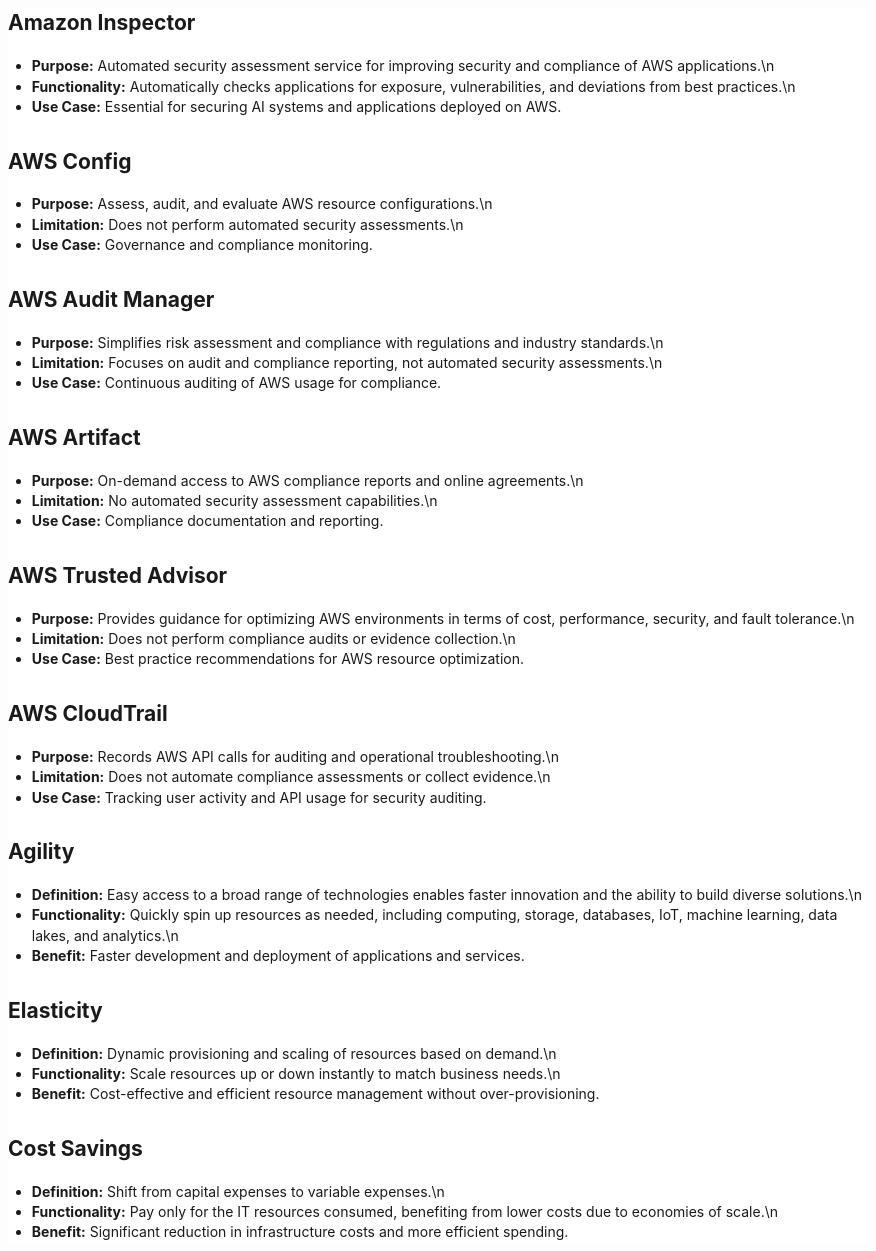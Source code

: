 ## Amazon Inspector
- **Purpose:** Automated security assessment service for improving security and compliance of AWS applications.\n
- **Functionality:** Automatically checks applications for exposure, vulnerabilities, and deviations from best practices.\n
- **Use Case:** Essential for securing AI systems and applications deployed on AWS.

## AWS Config
- **Purpose:** Assess, audit, and evaluate AWS resource configurations.\n
- **Limitation:** Does not perform automated security assessments.\n
- **Use Case:** Governance and compliance monitoring.

## AWS Audit Manager
- **Purpose:** Simplifies risk assessment and compliance with regulations and industry standards.\n
- **Limitation:** Focuses on audit and compliance reporting, not automated security assessments.\n
- **Use Case:** Continuous auditing of AWS usage for compliance.

## AWS Artifact
- **Purpose:** On-demand access to AWS compliance reports and online agreements.\n
- **Limitation:** No automated security assessment capabilities.\n
- **Use Case:** Compliance documentation and reporting.

## AWS Trusted Advisor
- **Purpose:** Provides guidance for optimizing AWS environments in terms of cost, performance, security, and fault tolerance.\n
- **Limitation:** Does not perform compliance audits or evidence collection.\n
- **Use Case:** Best practice recommendations for AWS resource optimization.

## AWS CloudTrail
- **Purpose:** Records AWS API calls for auditing and operational troubleshooting.\n
- **Limitation:** Does not automate compliance assessments or collect evidence.\n
- **Use Case:** Tracking user activity and API usage for security auditing.

## Agility
- **Definition:** Easy access to a broad range of technologies enables faster innovation and the ability to build diverse solutions.\n
- **Functionality:** Quickly spin up resources as needed, including computing, storage, databases, IoT, machine learning, data lakes, and analytics.\n
- **Benefit:** Faster development and deployment of applications and services.

## Elasticity
- **Definition:** Dynamic provisioning and scaling of resources based on demand.\n
- **Functionality:** Scale resources up or down instantly to match business needs.\n
- **Benefit:** Cost-effective and efficient resource management without over-provisioning.

## Cost Savings
- **Definition:** Shift from capital expenses to variable expenses.\n
- **Functionality:** Pay only for the IT resources consumed, benefiting from lower costs due to economies of scale.\n
- **Benefit:** Significant reduction in infrastructure costs and more efficient spending.
